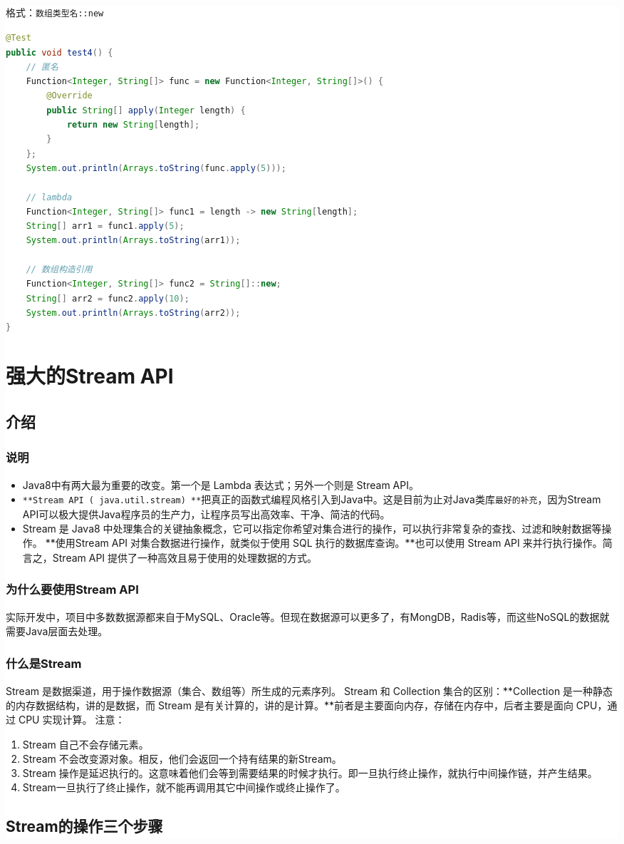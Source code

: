 格式：`数组类型名::new`
```java
@Test
public void test4() {
    // 匿名
    Function<Integer, String[]> func = new Function<Integer, String[]>() {
        @Override
        public String[] apply(Integer length) {
            return new String[length];
        }
    };
    System.out.println(Arrays.toString(func.apply(5)));

    // lambda
    Function<Integer, String[]> func1 = length -> new String[length];
    String[] arr1 = func1.apply(5);
    System.out.println(Arrays.toString(arr1));

    // 数组构造引用
    Function<Integer, String[]> func2 = String[]::new;
    String[] arr2 = func2.apply(10);
    System.out.println(Arrays.toString(arr2));
}
```
# 强大的Stream API
## 介绍
### 说明

- Java8中有两大最为重要的改变。第一个是 Lambda 表达式；另外一个则是 Stream API。
- `**Stream API ( java.util.stream) **`把真正的函数式编程风格引入到Java中。这是目前为止对Java类库`最好的补充`，因为Stream API可以极大提供Java程序员的生产力，让程序员写出高效率、干净、简洁的代码。
- Stream 是 Java8 中处理集合的关键抽象概念，它可以指定你希望对集合进行的操作，可以执行非常复杂的查找、过滤和映射数据等操作。 **使用Stream API 对集合数据进行操作，就类似于使用 SQL 执行的数据库查询。**也可以使用 Stream API 来并行执行操作。简言之，Stream API 提供了一种高效且易于使用的处理数据的方式。
### 为什么要使用Stream API
实际开发中，项目中多数数据源都来自于MySQL、Oracle等。但现在数据源可以更多了，有MongDB，Radis等，而这些NoSQL的数据就需要Java层面去处理。
### 什么是Stream
Stream 是数据渠道，用于操作数据源（集合、数组等）所生成的元素序列。
Stream 和 Collection 集合的区别：**Collection 是一种静态的内存数据结构，讲的是数据，而 Stream 是有关计算的，讲的是计算。**前者是主要面向内存，存储在内存中，后者主要是面向 CPU，通过 CPU 实现计算。
注意：

1. Stream 自己不会存储元素。
2. Stream 不会改变源对象。相反，他们会返回一个持有结果的新Stream。
3. Stream 操作是延迟执行的。这意味着他们会等到需要结果的时候才执行。即一旦执行终止操作，就执行中间操作链，并产生结果。
4. Stream一旦执行了终止操作，就不能再调用其它中间操作或终止操作了。
## Stream的操作三个步骤

